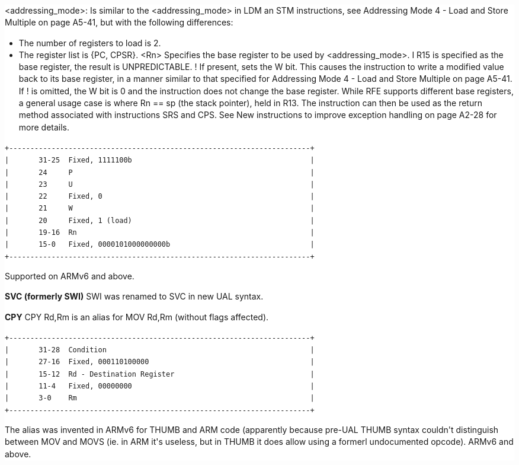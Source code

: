 \<addressing_mode\>: Is similar to the \<addressing_mode\> in LDM an
STM instructions, see Addressing Mode 4 - Load and Store Multiple on
page A5-41, but with the following differences:
- The number of registers to load is 2.
- The register list is {PC, CPSR}.
\<Rn\> Specifies the base register to be used by \<addressing_mode\>. I
R15 is specified as the base register, the result is UNPREDICTABLE.
! If present, sets the W bit. This causes the instruction to write a
modified value back to its base register, in a manner similar to that
specified for Addressing Mode 4 - Load and Store Multiple on page A5-41.
If ! is omitted, the W bit is 0 and the instruction does not change the
base register.
While RFE supports different base registers, a general usage case is
where Rn == sp (the stack pointer), held in R13. The instruction can
then be used as the return method associated with instructions SRS and
CPS. See New instructions to improve exception handling on page A2-28
for more details.

```
+-----------------------------------------------------------------------+
|       31-25  Fixed, 1111100b                                          |
|       24     P                                                        |
|       23     U                                                        |
|       22     Fixed, 0                                                 |
|       21     W                                                        |
|       20     Fixed, 1 (load)                                          |
|       19-16  Rn                                                       |
|       15-0   Fixed, 0000101000000000b                                 |
+-----------------------------------------------------------------------+
```

Supported on ARMv6 and above.

**SVC (formerly SWI)**
SWI was renamed to SVC in new UAL syntax.

**CPY**
CPY Rd,Rm is an alias for MOV Rd,Rm (without flags affected).

```
+-----------------------------------------------------------------------+
|       31-28  Condition                                                |
|       27-16  Fixed, 000110100000                                      |
|       15-12  Rd - Destination Register                                |
|       11-4   Fixed, 00000000                                          |
|       3-0    Rm                                                       |
+-----------------------------------------------------------------------+
```

The alias was invented in ARMv6 for THUMB and ARM code (apparently
because pre-UAL THUMB syntax couldn\'t distinguish between MOV and MOVS
(ie. in ARM it\'s useless, but in THUMB it does allow using a formerl
undocumented opcode).
ARMv6 and above.




